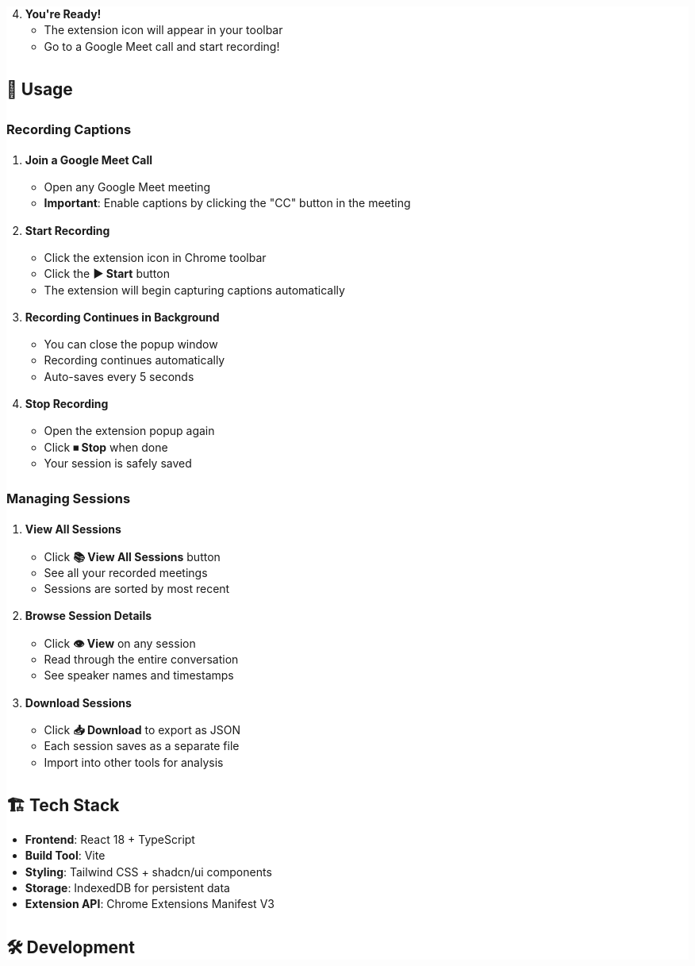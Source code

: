 4. **You're Ready!**
   - The extension icon will appear in your toolbar
   - Go to a Google Meet call and start recording!

## 🚀 Usage

### Recording Captions

1. **Join a Google Meet Call**
   - Open any Google Meet meeting
   - **Important**: Enable captions by clicking the "CC" button in the meeting

2. **Start Recording**
   - Click the extension icon in Chrome toolbar
   - Click the **▶ Start** button
   - The extension will begin capturing captions automatically

3. **Recording Continues in Background**
   - You can close the popup window
   - Recording continues automatically
   - Auto-saves every 5 seconds

4. **Stop Recording**
   - Open the extension popup again
   - Click **⏹ Stop** when done
   - Your session is safely saved

### Managing Sessions

1. **View All Sessions**
   - Click **📚 View All Sessions** button
   - See all your recorded meetings
   - Sessions are sorted by most recent

2. **Browse Session Details**
   - Click **👁 View** on any session
   - Read through the entire conversation
   - See speaker names and timestamps

3. **Download Sessions**
   - Click **📥 Download** to export as JSON
   - Each session saves as a separate file
   - Import into other tools for analysis

## 🏗️ Tech Stack

- **Frontend**: React 18 + TypeScript
- **Build Tool**: Vite
- **Styling**: Tailwind CSS + shadcn/ui components
- **Storage**: IndexedDB for persistent data
- **Extension API**: Chrome Extensions Manifest V3

## 🛠️ Development
